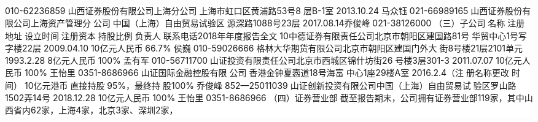 010-62236859
山西证券股份有限公司上海分公司
上海市虹口区黄浦路53号8
层B-1室
2013.10.24
马众钰
021-66989165
山西证券股份有限公司上海资产管理分
公司
中国（上海）自由贸易试验区
源深路1088号23层
2017.08.14乔俊峰
021-38126000
（三）子公司
名称
注册地址
设立时间
注册资本
持股比例
负责人
联系电话2018年年度报告全文
10中德证券有限责任公司北京市朝阳区建国路81号
华贸中心1号写字楼22层
2009.04.10
10亿元人民币
66.7%
侯巍
010-59026666
格林大华期货有限公司北京市朝阳区建国门外大
街8号楼21层2101单元
1993.2.28
8亿元人民币
100%
孟有军
010-56711700
山证投资有限责任公司北京市西城区锦什坊街26
号楼3层301-3
2011.07.07
10亿元人民币
100%
王怡里
0351-8686966
山证国际金融控股有限
公司
香港金钟夏悫道18号海富
中心1座29楼A室
2016.2.4（注
册名称更改
时间）
10亿元港币
直接持股
95%，最终持
股100%
乔俊峰
852—25011039
山证创新投资有限公司中国（上海）自由贸易试
验区罗山路1502弄14号
2018.12.28
10亿元人民币
100%
王怡里
0351-8686966
（四）证券营业部
截至报告期末，公司拥有证券营业部119家，其中山西省内62家，上海4家，北京3家、深圳2家，